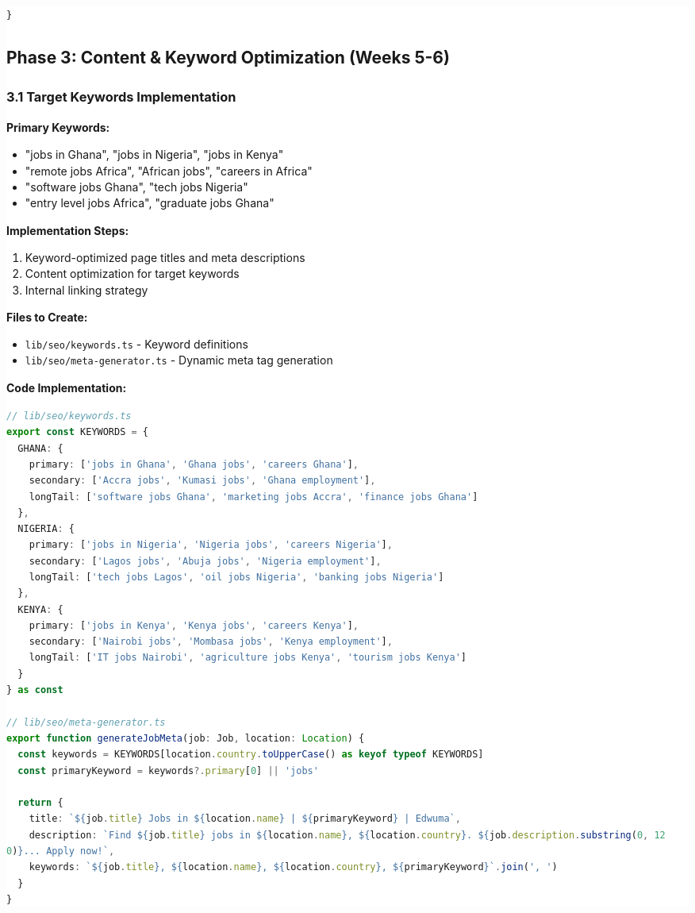 ```typescript
}
```

## Phase 3: Content & Keyword Optimization (Weeks 5-6)

### 3.1 Target Keywords Implementation
**Primary Keywords:**
- "jobs in Ghana", "jobs in Nigeria", "jobs in Kenya"
- "remote jobs Africa", "African jobs", "careers in Africa"
- "software jobs Ghana", "tech jobs Nigeria"
- "entry level jobs Africa", "graduate jobs Ghana"

**Implementation Steps:**
1. Keyword-optimized page titles and meta descriptions
2. Content optimization for target keywords
3. Internal linking strategy

**Files to Create:**
- `lib/seo/keywords.ts` - Keyword definitions
- `lib/seo/meta-generator.ts` - Dynamic meta tag generation

**Code Implementation:**
```typescript
// lib/seo/keywords.ts
export const KEYWORDS = {
  GHANA: {
    primary: ['jobs in Ghana', 'Ghana jobs', 'careers Ghana'],
    secondary: ['Accra jobs', 'Kumasi jobs', 'Ghana employment'],
    longTail: ['software jobs Ghana', 'marketing jobs Accra', 'finance jobs Ghana']
  },
  NIGERIA: {
    primary: ['jobs in Nigeria', 'Nigeria jobs', 'careers Nigeria'],
    secondary: ['Lagos jobs', 'Abuja jobs', 'Nigeria employment'],
    longTail: ['tech jobs Lagos', 'oil jobs Nigeria', 'banking jobs Nigeria']
  },
  KENYA: {
    primary: ['jobs in Kenya', 'Kenya jobs', 'careers Kenya'],
    secondary: ['Nairobi jobs', 'Mombasa jobs', 'Kenya employment'],
    longTail: ['IT jobs Nairobi', 'agriculture jobs Kenya', 'tourism jobs Kenya']
  }
} as const

// lib/seo/meta-generator.ts
export function generateJobMeta(job: Job, location: Location) {
  const keywords = KEYWORDS[location.country.toUpperCase() as keyof typeof KEYWORDS]
  const primaryKeyword = keywords?.primary[0] || 'jobs'
  
  return {
    title: `${job.title} Jobs in ${location.name} | ${primaryKeyword} | Edwuma`,
    description: `Find ${job.title} jobs in ${location.name}, ${location.country}. ${job.description.substring(0, 120)}... Apply now!`,
    keywords: `${job.title}, ${location.name}, ${location.country}, ${primaryKeyword}`.join(', ')
  }
}
```
